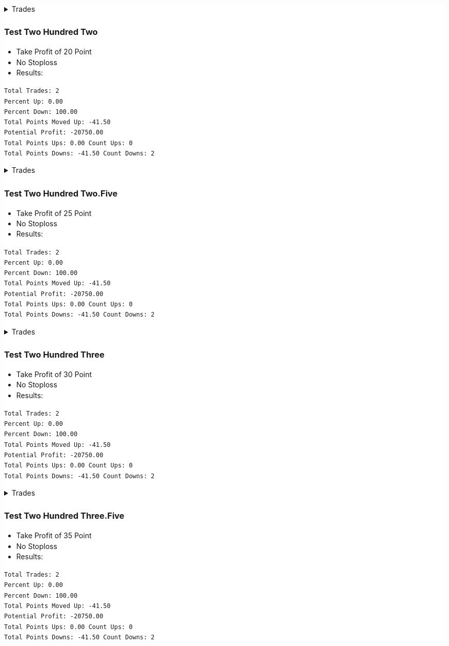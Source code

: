 
<details><summary>Trades</summary></details>

### Test Two Hundred Two
* Take Profit of 20 Point
* No Stoploss
* Results:
```
Total Trades: 2
Percent Up: 0.00
Percent Down: 100.00
Total Points Moved Up: -41.50
Potential Profit: -20750.00
Total Points Ups: 0.00 Count Ups: 0
Total Points Downs: -41.50 Count Downs: 2
```

<details><summary>Trades</summary></details>

### Test Two Hundred Two.Five
* Take Profit of 25 Point
* No Stoploss
* Results:
```
Total Trades: 2
Percent Up: 0.00
Percent Down: 100.00
Total Points Moved Up: -41.50
Potential Profit: -20750.00
Total Points Ups: 0.00 Count Ups: 0
Total Points Downs: -41.50 Count Downs: 2
```

<details><summary>Trades</summary></details>

### Test Two Hundred Three
* Take Profit of 30 Point
* No Stoploss
* Results:
```
Total Trades: 2
Percent Up: 0.00
Percent Down: 100.00
Total Points Moved Up: -41.50
Potential Profit: -20750.00
Total Points Ups: 0.00 Count Ups: 0
Total Points Downs: -41.50 Count Downs: 2
```

<details><summary>Trades</summary></details>

### Test Two Hundred Three.Five
* Take Profit of 35 Point
* No Stoploss
* Results:
```
Total Trades: 2
Percent Up: 0.00
Percent Down: 100.00
Total Points Moved Up: -41.50
Potential Profit: -20750.00
Total Points Ups: 0.00 Count Ups: 0
Total Points Downs: -41.50 Count Downs: 2
```

